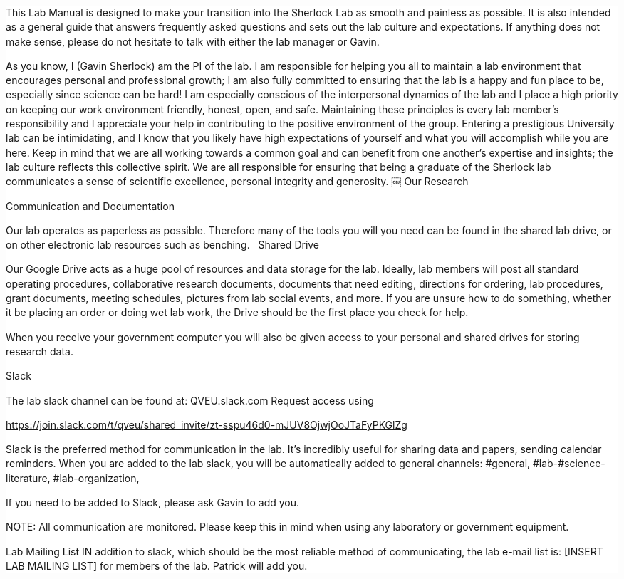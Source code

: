 
This Lab Manual is designed to make your transition into the Sherlock Lab as smooth and painless as possible. It is also intended as a general guide that answers frequently asked questions and sets out the lab culture and expectations. If anything does not make sense, please do not hesitate to talk with either the lab manager or Gavin. 

As you know, I (Gavin Sherlock) am the PI of the lab. I am responsible for helping you all to maintain a lab environment that encourages personal and professional growth; I am also fully committed to ensuring that the lab is a happy and fun place to be, especially since science can be hard! I am especially conscious of the interpersonal dynamics of the lab and I place a high priority on keeping our work environment friendly, honest, open, and safe. Maintaining these principles is every lab member’s responsibility and I appreciate your help in contributing to the positive environment of the group. Entering a prestigious University lab can be intimidating, and I know that you likely have high expectations of yourself and what you will accomplish while you are here. Keep in mind that we are all working towards a common goal and can benefit from one another’s expertise and insights; the lab culture reflects this collective spirit. We are all responsible for ensuring that being a graduate of the Sherlock lab communicates a sense of scientific excellence, personal integrity and generosity.
￼
Our Research

Communication and Documentation  

Our lab operates as paperless as possible. Therefore many of the tools you will you need can be found in the shared lab drive, or on other electronic lab resources such as benching. 
 
Shared Drive 

Our Google Drive acts as a huge pool of resources and data storage for the lab. Ideally, lab members will post all standard operating procedures, collaborative research documents, documents that need editing, directions for ordering, lab procedures, grant documents, meeting schedules, pictures from lab social events, and more. If you are unsure how to do something, whether it be placing an order or doing wet lab work, the Drive should be the first place you check for help.

When you receive your government computer you will also be given access to your personal and shared drives for storing research data. 



Slack

The lab slack channel can be found at: QVEU.slack.com
Request access using 

https://join.slack.com/t/qveu/shared_invite/zt-sspu46d0-mJUV8OjwjOoJTaFyPKGlZg

Slack is the preferred method for communication in the lab. It’s incredibly useful for sharing data and papers, sending calendar reminders. When you are added to the lab slack, you will be automatically added to general channels: #general, #lab-#science-literature, #lab-organization, 

If you need to be added to Slack, please ask Gavin to add you.

NOTE: All communication are monitored. Please keep this in mind when using any laboratory or government equipment. 

Lab Mailing List
IN addition to slack, which should be the most reliable method of communicating, the lab e-mail list is: [INSERT LAB MAILING LIST] for members of the lab. Patrick will add you. 
